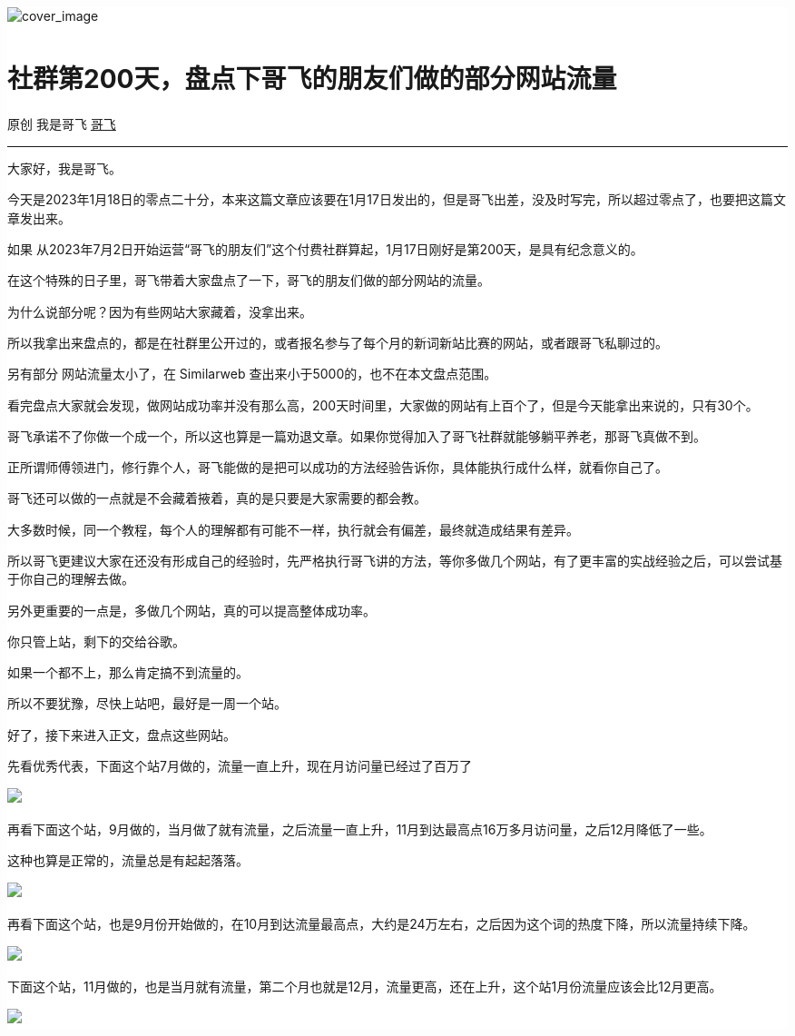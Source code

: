 ![cover_image](https://mmbiz.qpic.cn/sz_mmbiz_jpg/LBrX00GQeicvsekkVFwK8hRlhFraUvoH8so78bFy8YJKNWl5q2ichumX1SqnZMFPpy9QAicTQ6RxicJ1dOrYX5h0ew/0?wx_fmt=jpeg)

#  社群第200天，盘点下哥飞的朋友们做的部分网站流量

原创  我是哥飞  [ 哥飞 ](javascript:void\(0\);)

__ _ _ _ _

大家好，我是哥飞。  

今天是2023年1月18日的零点二十分，本来这篇文章应该要在1月17日发出的，但是哥飞出差，没及时写完，所以超过零点了，也要把这篇文章发出来。

如果  从2023年7月2日开始运营“哥飞的朋友们”这个付费社群算起，1月17日刚好是第200天，是具有纪念意义的。

在这个特殊的日子里，哥飞带着大家盘点了一下，哥飞的朋友们做的部分网站的流量。  

为什么说部分呢？因为有些网站大家藏着，没拿出来。

所以我拿出来盘点的，都是在社群里公开过的，或者报名参与了每个月的新词新站比赛的网站，或者跟哥飞私聊过的。

另有部分  网站流量太小了，在 Similarweb 查出来小于5000的，也不在本文盘点范围。

看完盘点大家就会发现，做网站成功率并没有那么高，200天时间里，大家做的网站有上百个了，但是今天能拿出来说的，只有30个。

哥飞承诺不了你做一个成一个，所以这也算是一篇劝退文章。如果你觉得加入了哥飞社群就能够躺平养老，那哥飞真做不到。  

正所谓师傅领进门，修行靠个人，哥飞能做的是把可以成功的方法经验告诉你，具体能执行成什么样，就看你自己了。

哥飞还可以做的一点就是不会藏着掖着，真的是只要是大家需要的都会教。

大多数时候，同一个教程，每个人的理解都有可能不一样，执行就会有偏差，最终就造成结果有差异。

所以哥飞更建议大家在还没有形成自己的经验时，先严格执行哥飞讲的方法，等你多做几个网站，有了更丰富的实战经验之后，可以尝试基于你自己的理解去做。

另外更重要的一点是，多做几个网站，真的可以提高整体成功率。

你只管上站，剩下的交给谷歌。

如果一个都不上，那么肯定搞不到流量的。

所以不要犹豫，尽快上站吧，最好是一周一个站。

好了，接下来进入正文，盘点这些网站。

先看优秀代表，下面这个站7月做的，流量一直上升，现在月访问量已经过了百万了  

![](https://mmbiz.qpic.cn/sz_mmbiz_png/LBrX00GQeicu4UOeQSvJia3n35SHa3qFjlv8iaQWB0XdLrQLX58M85Dn0WC9la4du1Rh8iaFZLTmResBBI9BsoDMag/640?wx_fmt=png&from=appmsg)

再看下面这个站，9月做的，当月做了就有流量，之后流量一直上升，11月到达最高点16万多月访问量，之后12月降低了一些。  

这种也算是正常的，流量总是有起起落落。

![](https://mmbiz.qpic.cn/sz_mmbiz_png/LBrX00GQeicu4UOeQSvJia3n35SHa3qFjltMOY1D4hiaXBMFRQ6v4NpZPM7PbWdM78X3KVndiacSrEQrJpVE9epmQQ/640?wx_fmt=png&from=appmsg)

再看下面这个站，也是9月份开始做的，在10月到达流量最高点，大约是24万左右，之后因为这个词的热度下降，所以流量持续下降。  

![](https://mmbiz.qpic.cn/sz_mmbiz_png/LBrX00GQeicu4UOeQSvJia3n35SHa3qFjlpu2GD2vKjKAuuCj3jAcqPPJmhVREbhlzQAARJq9pelunia9W22jw5rQ/640?wx_fmt=png&from=appmsg)

下面这个站，11月做的，也是当月就有流量，第二个月也就是12月，流量更高，还在上升，这个站1月份流量应该会比12月更高。  

![](https://mmbiz.qpic.cn/sz_mmbiz_png/LBrX00GQeicu4UOeQSvJia3n35SHa3qFjlVFYTGOjQo5sJqRaW9SaNxTicia3EGEdmXBdYQR4lmSPOb8hsRz3noFbw/640?wx_fmt=png&from=appmsg)
